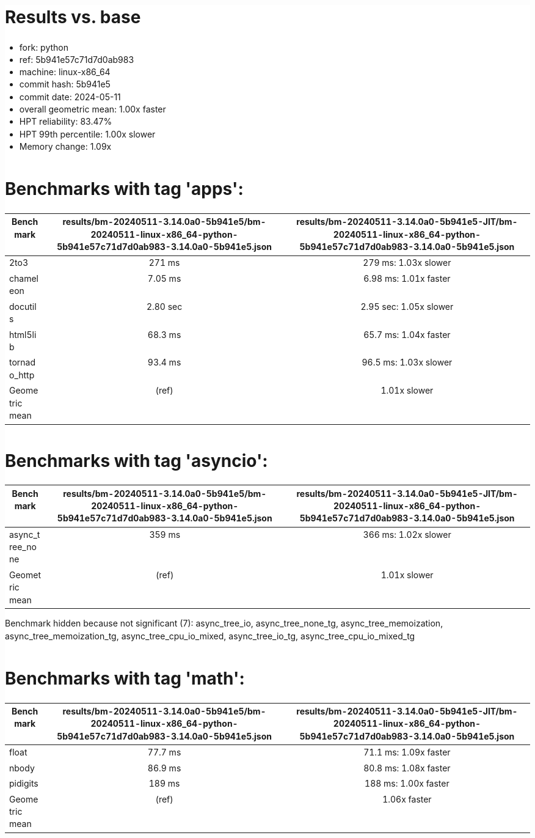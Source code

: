 # Results vs. base

- fork: python
- ref: 5b941e57c71d7d0ab983
- machine: linux-x86_64
- commit hash: 5b941e5
- commit date: 2024-05-11
- overall geometric mean: 1.00x faster
- HPT reliability: 83.47%
- HPT 99th percentile: 1.00x slower
- Memory change: 1.09x

Benchmarks with tag 'apps':
===========================

| Benchmark      | results/bm-20240511-3.14.0a0-5b941e5/bm-20240511-linux-x86_64-python-5b941e57c71d7d0ab983-3.14.0a0-5b941e5.json | results/bm-20240511-3.14.0a0-5b941e5-JIT/bm-20240511-linux-x86_64-python-5b941e57c71d7d0ab983-3.14.0a0-5b941e5.json |
|----------------|:---------------------------------------------------------------------------------------------------------------:|:-------------------------------------------------------------------------------------------------------------------:|
| 2to3           | 271 ms                                                                                                          | 279 ms: 1.03x slower                                                                                                |
| chameleon      | 7.05 ms                                                                                                         | 6.98 ms: 1.01x faster                                                                                               |
| docutils       | 2.80 sec                                                                                                        | 2.95 sec: 1.05x slower                                                                                              |
| html5lib       | 68.3 ms                                                                                                         | 65.7 ms: 1.04x faster                                                                                               |
| tornado_http   | 93.4 ms                                                                                                         | 96.5 ms: 1.03x slower                                                                                               |
| Geometric mean | (ref)                                                                                                           | 1.01x slower                                                                                                        |

Benchmarks with tag 'asyncio':
==============================

| Benchmark       | results/bm-20240511-3.14.0a0-5b941e5/bm-20240511-linux-x86_64-python-5b941e57c71d7d0ab983-3.14.0a0-5b941e5.json | results/bm-20240511-3.14.0a0-5b941e5-JIT/bm-20240511-linux-x86_64-python-5b941e57c71d7d0ab983-3.14.0a0-5b941e5.json |
|-----------------|:---------------------------------------------------------------------------------------------------------------:|:-------------------------------------------------------------------------------------------------------------------:|
| async_tree_none | 359 ms                                                                                                          | 366 ms: 1.02x slower                                                                                                |
| Geometric mean  | (ref)                                                                                                           | 1.01x slower                                                                                                        |

Benchmark hidden because not significant (7): async_tree_io, async_tree_none_tg, async_tree_memoization, async_tree_memoization_tg, async_tree_cpu_io_mixed, async_tree_io_tg, async_tree_cpu_io_mixed_tg

Benchmarks with tag 'math':
===========================

| Benchmark      | results/bm-20240511-3.14.0a0-5b941e5/bm-20240511-linux-x86_64-python-5b941e57c71d7d0ab983-3.14.0a0-5b941e5.json | results/bm-20240511-3.14.0a0-5b941e5-JIT/bm-20240511-linux-x86_64-python-5b941e57c71d7d0ab983-3.14.0a0-5b941e5.json |
|----------------|:---------------------------------------------------------------------------------------------------------------:|:-------------------------------------------------------------------------------------------------------------------:|
| float          | 77.7 ms                                                                                                         | 71.1 ms: 1.09x faster                                                                                               |
| nbody          | 86.9 ms                                                                                                         | 80.8 ms: 1.08x faster                                                                                               |
| pidigits       | 189 ms                                                                                                          | 188 ms: 1.00x faster                                                                                                |
| Geometric mean | (ref)                                                                                                           | 1.06x faster                                                                                                        |
